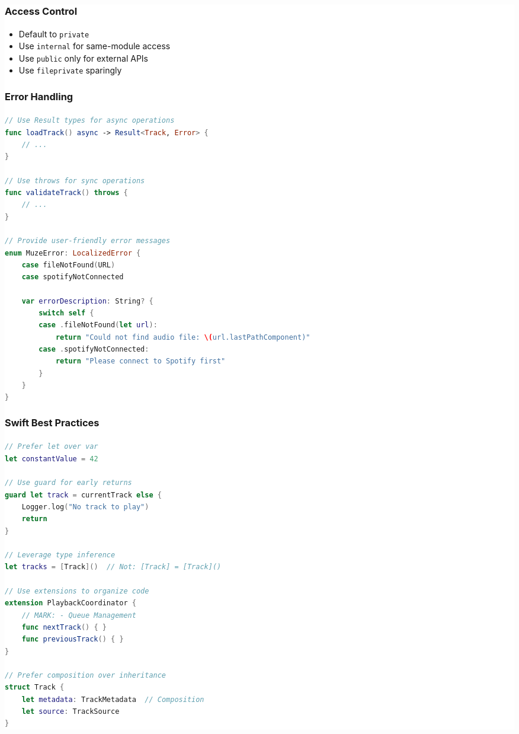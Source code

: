 ### Access Control

- Default to `private`
- Use `internal` for same-module access
- Use `public` only for external APIs
- Use `fileprivate` sparingly

### Error Handling

```swift
// Use Result types for async operations
func loadTrack() async -> Result<Track, Error> {
    // ...
}

// Use throws for sync operations
func validateTrack() throws {
    // ...
}

// Provide user-friendly error messages
enum MuzeError: LocalizedError {
    case fileNotFound(URL)
    case spotifyNotConnected
    
    var errorDescription: String? {
        switch self {
        case .fileNotFound(let url):
            return "Could not find audio file: \(url.lastPathComponent)"
        case .spotifyNotConnected:
            return "Please connect to Spotify first"
        }
    }
}
```

### Swift Best Practices

```swift
// Prefer let over var
let constantValue = 42

// Use guard for early returns
guard let track = currentTrack else {
    Logger.log("No track to play")
    return
}

// Leverage type inference
let tracks = [Track]()  // Not: [Track] = [Track]()

// Use extensions to organize code
extension PlaybackCoordinator {
    // MARK: - Queue Management
    func nextTrack() { }
    func previousTrack() { }
}

// Prefer composition over inheritance
struct Track {
    let metadata: TrackMetadata  // Composition
    let source: TrackSource
}
```
